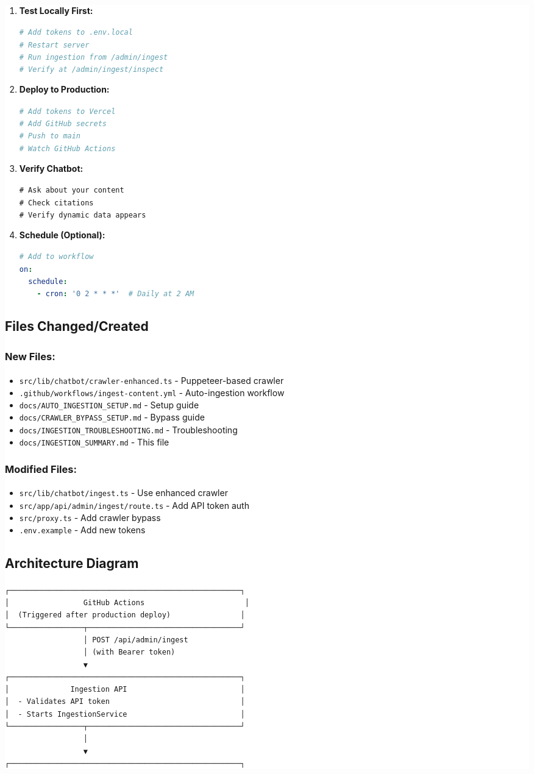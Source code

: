 1. **Test Locally First:**
   ```bash
   # Add tokens to .env.local
   # Restart server
   # Run ingestion from /admin/ingest
   # Verify at /admin/ingest/inspect
   ```

2. **Deploy to Production:**
   ```bash
   # Add tokens to Vercel
   # Add GitHub secrets
   # Push to main
   # Watch GitHub Actions
   ```

3. **Verify Chatbot:**
   ```
   # Ask about your content
   # Check citations
   # Verify dynamic data appears
   ```

4. **Schedule (Optional):**
   ```yaml
   # Add to workflow
   on:
     schedule:
       - cron: '0 2 * * *'  # Daily at 2 AM
   ```

## Files Changed/Created

### New Files:
- `src/lib/chatbot/crawler-enhanced.ts` - Puppeteer-based crawler
- `.github/workflows/ingest-content.yml` - Auto-ingestion workflow
- `docs/AUTO_INGESTION_SETUP.md` - Setup guide
- `docs/CRAWLER_BYPASS_SETUP.md` - Bypass guide
- `docs/INGESTION_TROUBLESHOOTING.md` - Troubleshooting
- `docs/INGESTION_SUMMARY.md` - This file

### Modified Files:
- `src/lib/chatbot/ingest.ts` - Use enhanced crawler
- `src/app/api/admin/ingest/route.ts` - Add API token auth
- `src/proxy.ts` - Add crawler bypass
- `.env.example` - Add new tokens

## Architecture Diagram

```
┌─────────────────────────────────────────────────────┐
│                 GitHub Actions                       │
│  (Triggered after production deploy)                │
└─────────────────┬───────────────────────────────────┘
                  │ POST /api/admin/ingest
                  │ (with Bearer token)
                  ▼
┌─────────────────────────────────────────────────────┐
│              Ingestion API                          │
│  - Validates API token                              │
│  - Starts IngestionService                          │
└─────────────────┬───────────────────────────────────┘
                  │
                  ▼
┌─────────────────────────────────────────────────────┐
```